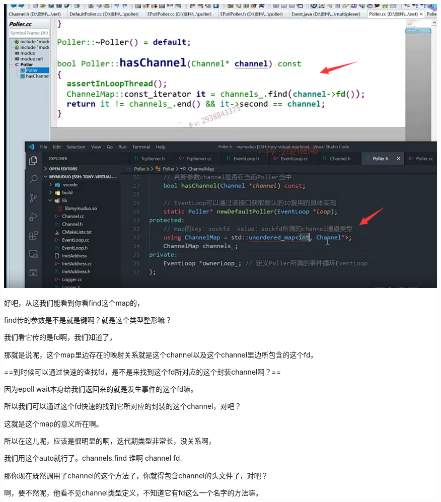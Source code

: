![image-20230721223625071](image/image-20230721223625071.png)



好吧，从这我们能看到你看find这个map的，

find传的参数是不是就是键啊？就是这个类型整形嘛？

我们看它传的是fd啊，我们知道了，

那就是说呢，这个map里边存在的映射关系就是这个channel以及这个channel里边所包含的这个fd。

==到时候可以通过快速的查找fd，是不是来找到这个fd所对应的这个封装channel啊？==



因为epoll wait本身给我们返回来的就是发生事件的这个fd嘛。

所以我们可以通过这个fd快速的找到它所对应的封装的这个channel，对吧？

这就是这个map的意义所在啊。

所以在这儿呢，应该是很明显的啊，迭代期类型非常长，没关系啊，

我们用这个auto就行了。channels.find 谁啊 channel fd.

那你现在既然调用了channel的这个方法了，你就得包含channel的头文件了，对吧？

啊，要不然呢，他看不见channel类型定义，不知道它有fd这么一个名字的方法嘛。
